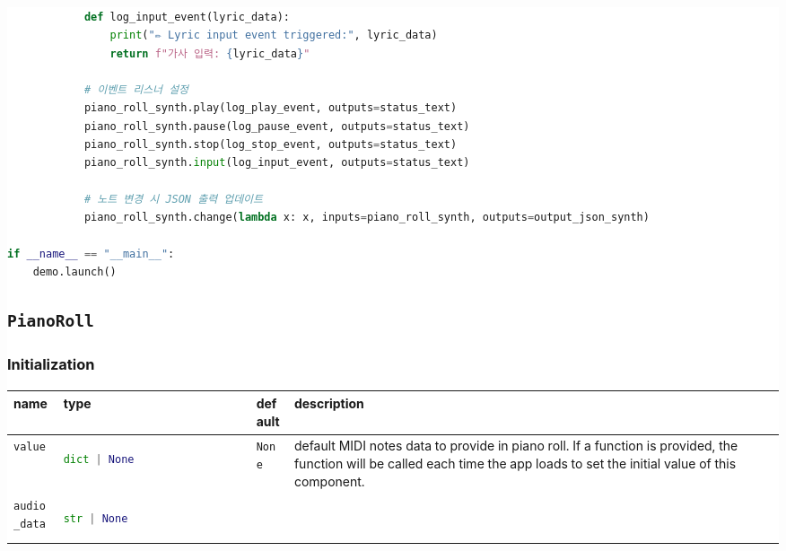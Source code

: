 ```python
            def log_input_event(lyric_data):
                print("✏️ Lyric input event triggered:", lyric_data)
                return f"가사 입력: {lyric_data}"

            # 이벤트 리스너 설정
            piano_roll_synth.play(log_play_event, outputs=status_text)
            piano_roll_synth.pause(log_pause_event, outputs=status_text)
            piano_roll_synth.stop(log_stop_event, outputs=status_text)
            piano_roll_synth.input(log_input_event, outputs=status_text)

            # 노트 변경 시 JSON 출력 업데이트
            piano_roll_synth.change(lambda x: x, inputs=piano_roll_synth, outputs=output_json_synth)

if __name__ == "__main__":
    demo.launch()

```

## `PianoRoll`

### Initialization

<table>
<thead>
<tr>
<th align="left">name</th>
<th align="left" style="width: 25%;">type</th>
<th align="left">default</th>
<th align="left">description</th>
</tr>
</thead>
<tbody>
<tr>
<td align="left"><code>value</code></td>
<td align="left" style="width: 25%;">

```python
dict | None
```

</td>
<td align="left"><code>None</code></td>
<td align="left">default MIDI notes data to provide in piano roll. If a function is provided, the function will be called each time the app loads to set the initial value of this component.</td>
</tr>

<tr>
<td align="left"><code>audio_data</code></td>
<td align="left" style="width: 25%;">

```python
str | None
```
